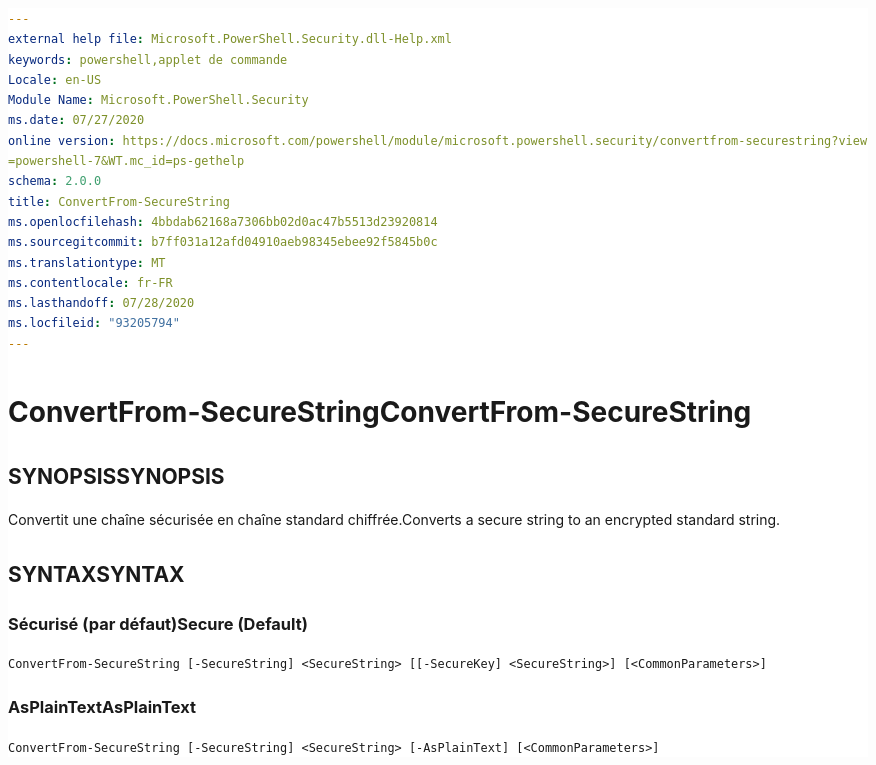 ```yaml
---
external help file: Microsoft.PowerShell.Security.dll-Help.xml
keywords: powershell,applet de commande
Locale: en-US
Module Name: Microsoft.PowerShell.Security
ms.date: 07/27/2020
online version: https://docs.microsoft.com/powershell/module/microsoft.powershell.security/convertfrom-securestring?view=powershell-7&WT.mc_id=ps-gethelp
schema: 2.0.0
title: ConvertFrom-SecureString
ms.openlocfilehash: 4bbdab62168a7306bb02d0ac47b5513d23920814
ms.sourcegitcommit: b7ff031a12afd04910aeb98345ebee92f5845b0c
ms.translationtype: MT
ms.contentlocale: fr-FR
ms.lasthandoff: 07/28/2020
ms.locfileid: "93205794"
---
```

# <span data-ttu-id="92607-103">ConvertFrom-SecureString</span><span class="sxs-lookup"><span data-stu-id="92607-103">ConvertFrom-SecureString</span></span>

## <span data-ttu-id="92607-104">SYNOPSIS</span><span class="sxs-lookup"><span data-stu-id="92607-104">SYNOPSIS</span></span>
<span data-ttu-id="92607-105">Convertit une chaîne sécurisée en chaîne standard chiffrée.</span><span class="sxs-lookup"><span data-stu-id="92607-105">Converts a secure string to an encrypted standard string.</span></span>

## <span data-ttu-id="92607-106">SYNTAX</span><span class="sxs-lookup"><span data-stu-id="92607-106">SYNTAX</span></span>

### <span data-ttu-id="92607-107">Sécurisé (par défaut)</span><span class="sxs-lookup"><span data-stu-id="92607-107">Secure (Default)</span></span>

```
ConvertFrom-SecureString [-SecureString] <SecureString> [[-SecureKey] <SecureString>] [<CommonParameters>]
```

### <span data-ttu-id="92607-108">AsPlainText</span><span class="sxs-lookup"><span data-stu-id="92607-108">AsPlainText</span></span>

```
ConvertFrom-SecureString [-SecureString] <SecureString> [-AsPlainText] [<CommonParameters>]
```
